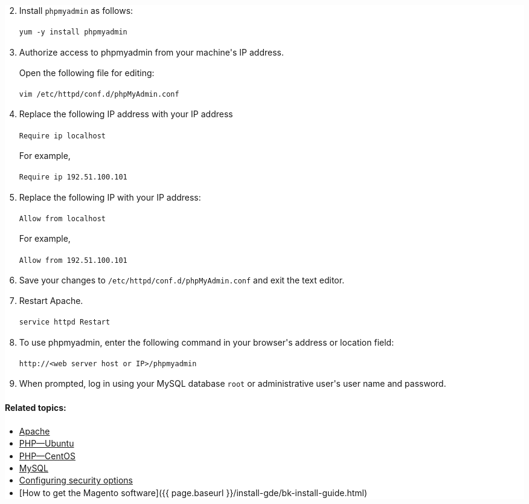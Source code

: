 2.	Install `phpmyadmin` as follows:

		yum -y install phpmyadmin

3.	Authorize access to phpmyadmin from your machine's IP address.

	Open the following file for editing:

		vim /etc/httpd/conf.d/phpMyAdmin.conf

3.	Replace the following IP address with your IP address

		Require ip localhost

	For example,

		Require ip 192.51.100.101

4.	Replace the following IP with your IP address:

		Allow from localhost

	For example,

		Allow from 192.51.100.101

5.	Save your changes to `/etc/httpd/conf.d/phpMyAdmin.conf` and exit the text editor.

6.	Restart Apache.

		service httpd Restart

7.	To use phpmyadmin, enter the following command in your browser's address or location field:

		http://<web server host or IP>/phpmyadmin

8.	When prompted, log in using your MySQL database <code>root</code> or administrative user's user name and password.


#### Related topics:

*	<a href="{{page.baseurl }}/install-gde/prereq/apache.html">Apache</a>
*	<a href="{{page.baseurl }}/install-gde/prereq/php-centos-ubuntu.html#php-for-ubuntu">PHP&mdash;Ubuntu</a>
*	<a href="{{page.baseurl }}/install-gde/prereq/php-centos-ubuntu.html#php-for-centos">PHP&mdash;CentOS</a>
*	<a href="{{page.baseurl }}/install-gde/prereq/mysql.html">MySQL</a>
*	<a href="{{page.baseurl }}/install-gde/prereq/security.html">Configuring security options</a>
*	[How to get the Magento software]({{ page.baseurl }}/install-gde/bk-install-guide.html)
